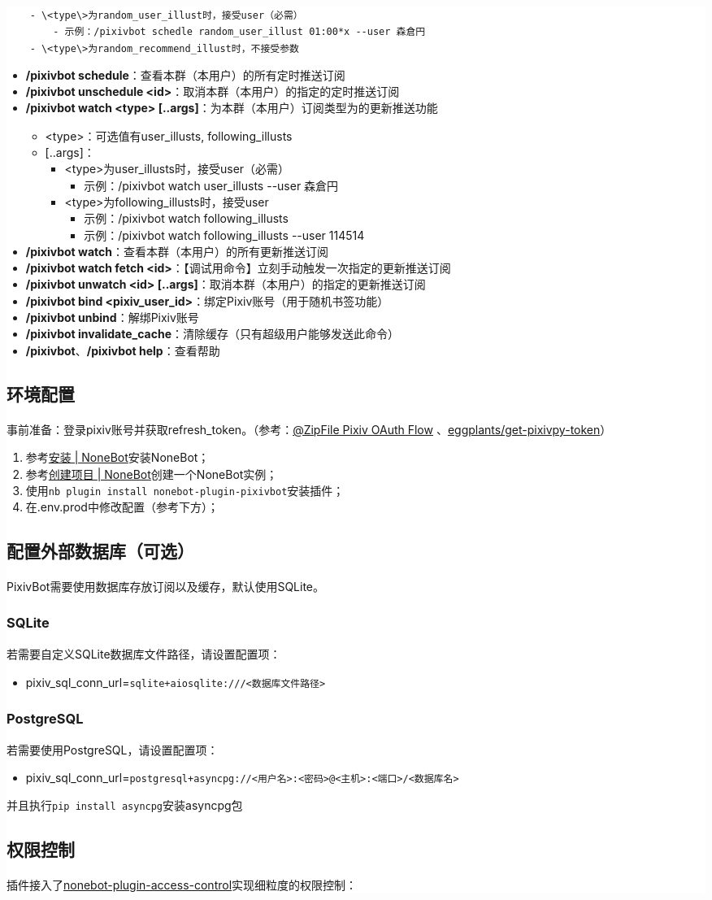         - \<type\>为random_user_illust时，接受user（必需）
            - 示例：/pixivbot schedle random_user_illust 01:00*x --user 森倉円
        - \<type\>为random_recommend_illust时，不接受参数
- **/pixivbot schedule**：查看本群（本用户）的所有定时推送订阅
- **/pixivbot unschedule \<id\>**：取消本群（本用户）的指定的定时推送订阅
- **/pixivbot watch \<type\> [..args]**：为本群（本用户）订阅类型为<type>的更新推送功能
    - \<type\>：可选值有user_illusts, following_illusts
    - [..args]：
        - \<type\>为user_illusts时，接受user（必需）
            - 示例：/pixivbot watch user_illusts --user 森倉円
        - \<type\>为following_illusts时，接受user
            - 示例：/pixivbot watch following_illusts
            - 示例：/pixivbot watch following_illusts --user 114514
- **/pixivbot watch**：查看本群（本用户）的所有更新推送订阅
- **/pixivbot watch fetch \<id\>**：【调试用命令】立刻手动触发一次指定的更新推送订阅
- **/pixivbot unwatch \<id\> [..args]**：取消本群（本用户）的指定的更新推送订阅
- **/pixivbot bind \<pixiv_user_id\>**：绑定Pixiv账号（用于随机书签功能）
- **/pixivbot unbind**：解绑Pixiv账号
- **/pixivbot invalidate_cache**：清除缓存（只有超级用户能够发送此命令）
- **/pixivbot**、**/pixivbot help**：查看帮助

## 环境配置

事前准备：登录pixiv账号并获取refresh_token。（参考：[@ZipFile Pixiv OAuth Flow](https://gist.github.com/ZipFile/c9ebedb224406f4f11845ab700124362)
、[eggplants/get-pixivpy-token](https://github.com/eggplants/get-pixivpy-token)）

1. 参考[安装 | NoneBot](https://v2.nonebot.dev/docs/start/installation)安装NoneBot；
2. 参考[创建项目 | NoneBot](https://v2.nonebot.dev/docs/tutorial/create-project)创建一个NoneBot实例；
3. 使用`nb plugin install nonebot-plugin-pixivbot`安装插件；
5. 在.env.prod中修改配置（参考下方）；

## 配置外部数据库（可选）

PixivBot需要使用数据库存放订阅以及缓存，默认使用SQLite。

### SQLite

若需要自定义SQLite数据库文件路径，请设置配置项：

- pixiv_sql_conn_url=`sqlite+aiosqlite:///<数据库文件路径>`

### PostgreSQL

若需要使用PostgreSQL，请设置配置项：

- pixiv_sql_conn_url=`postgresql+asyncpg://<用户名>:<密码>@<主机>:<端口>/<数据库名>`

并且执行`pip install asyncpg`安装asyncpg包

## 权限控制

插件接入了[nonebot-plugin-access-control](https://github.com/ssttkkl/nonebot-plugin-access-control)实现细粒度的权限控制：
